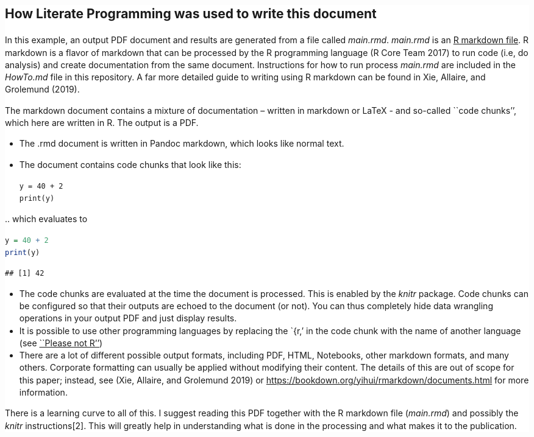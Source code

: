 ## How Literate Programming was used to write this document

In this example, an output PDF document and results are generated from a
file called *main.rmd*. *main.rmd* is an [R markdown
file](https://rmarkdown.rstudio.com/authoring_basics.html). R markdown
is a flavor of markdown that can be processed by the R programming
language (R Core Team 2017) to run code (i.e, do analysis) and create
documentation from the same document. Instructions for how to run
process *main.rmd* are included in the *HowTo.md* file in this
repository. A far more detailed guide to writing using R markdown can be
found in Xie, Allaire, and Grolemund (2019).

The markdown document contains a mixture of documentation – written in
markdown or LaTeX - and so-called \`\`code chunks’’, which here are
written in R. The output is a PDF.

  - The .rmd document is written in Pandoc markdown, which looks like
    normal text.
  - The document contains code chunks that look like this:



    ```{r, echo=TRUE}
    y = 40 + 2
    print(y)
    ```

.. which evaluates to

``` r
y = 40 + 2
print(y)
```

    ## [1] 42

  - The code chunks are evaluated at the time the document is processed.
    This is enabled by the *knitr* package. Code chunks can be
    configured so that their outputs are echoed to the document (or
    not). You can thus completely hide data wrangling operations in your
    output PDF and just display results.
  - It is possible to use other programming languages by replacing the
    \`{r,’ in the code chunk with the name of another language (see
    [\`\`Please not R’’](#pleaseNotR))
  - There are a lot of different possible output formats, including PDF,
    HTML, Notebooks, other markdown formats, and many others. Corporate
    formatting can usually be applied without modifying their content.
    The details of this are out of scope for this paper; instead, see
    (Xie, Allaire, and Grolemund 2019) or
    <https://bookdown.org/yihui/rmarkdown/documents.html> for more
    information.

There is a learning curve to all of this. I suggest reading this PDF
together with the R markdown file (*main.rmd*) and possibly the *knitr*
instructions\[2\]. This will greatly help in understanding what is done
in the processing and what makes it to the publication.
